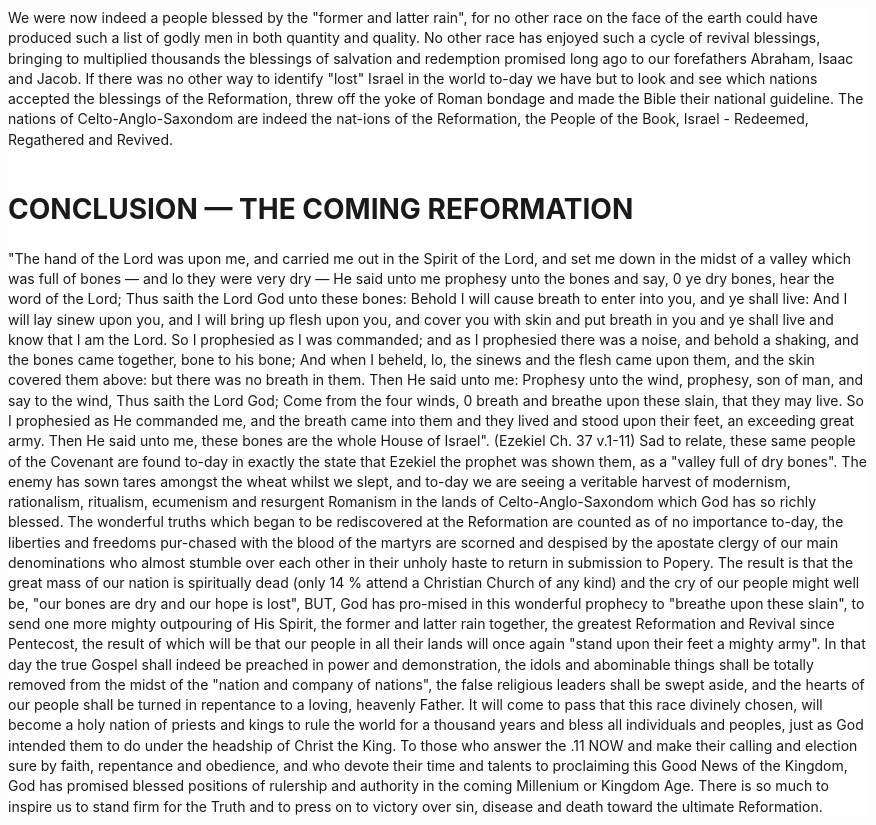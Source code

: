 We were now indeed a people blessed by the "former and latter rain", for no other race on the face of the earth could have produced such a list of godly men in both quantity and quality. No other race has enjoyed such a cycle of revival blessings, bringing to multiplied thousands the blessings of salvation and redemption promised long ago to our forefathers Abraham, Isaac and Jacob. If there was no other way to identify "lost" Israel in the world to-day we have but to look and see which nations accepted the blessings of the Reformation, threw off the yoke of Roman bondage and made the Bible their national guideline. The nations of Celto-Anglo-Saxondom are indeed the nat-ions of the Reformation, the People of the Book, Israel - Redeemed, Regathered and Revived.
# CONCLUSION — THE COMING REFORMATION
"The hand of the Lord was upon me, and carried me out in the Spirit of the Lord, and set me down in the midst of a valley which was full of bones — and lo they were very dry — He said unto me prophesy unto the bones and say, 0 ye dry bones, hear the word of the Lord; Thus saith the Lord God unto these bones: Behold I will cause breath to enter into you, and ye shall live: And I will lay sinew upon you, and I will bring up flesh upon you, and cover you with skin and put breath in you and ye shall live and know that I am the Lord. So I prophesied as I was commanded; and as I prophesied there was a noise, and behold a shaking, and the bones came together, bone to his bone; And when I beheld, lo, the sinews and the flesh came upon them, and the skin covered them above: but there was no breath in them. Then He said unto me: Prophesy unto the wind, prophesy, son of man, and say to the wind, Thus saith the Lord God; Come from the four winds, 0 breath and breathe upon these slain, that they may live. So I prophesied as He commanded me, and the breath came into them and they lived and stood upon their feet, an exceeding great army. Then He said unto me, these bones are the whole House of Israel".
(Ezekiel Ch. 37 v.1-11)
Sad to relate, these same people of the Covenant are found to-day in exactly the state that Ezekiel the prophet was shown them, as a "valley full of dry bones". The enemy has sown tares amongst the wheat whilst we slept, and to-day we are seeing a veritable harvest of modernism, rationalism, ritualism, ecumenism and resurgent Romanism in the lands of Celto-Anglo-Saxondom which God has so richly blessed. The wonderful truths which began to be rediscovered at the Reformation are counted as of no importance to-day, the liberties and freedoms pur-chased with the blood of the martyrs are scorned and despised by the apostate clergy of our main denominations who almost stumble over each other in their unholy haste to return in submission to Popery. The result is that the great mass of our nation is spiritually dead (only 14 % attend a Christian Church of any kind) and the cry of our people might well be, "our bones are dry and our hope is lost", BUT, God has pro-mised in this wonderful prophecy to "breathe upon these slain", to send one more mighty outpouring of His Spirit, the former and latter rain together, the greatest Reformation and Revival since Pentecost, the result of which will be that our people in all their lands will once again "stand upon their feet a mighty army". In that day the true Gospel shall indeed be preached in power and demonstration, the idols and abominable things shall be totally removed from the midst of the "nation and company of nations", the false religious leaders shall be swept aside, and the hearts of our people shall be turned in repentance to a loving, heavenly Father.
It will come to pass that this race divinely chosen, will become a holy nation of priests and kings to rule the world for a thousand years and bless all individuals and peoples, just as God intended them to do under the headship of Christ the King. To those who answer the .11 NOW and make their calling and election sure by faith, repentance and obedience, and who devote their time and talents to proclaiming this Good News of the Kingdom, God has promised blessed positions of rulership and authority in the coming Millenium or Kingdom Age. There is so much to inspire us to stand firm for the Truth and to press on to victory over sin, disease and death toward the ultimate Reformation.
